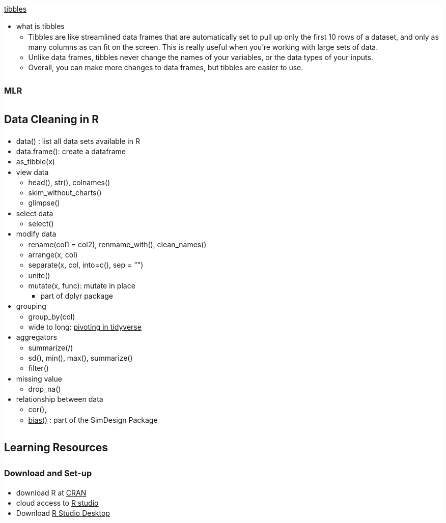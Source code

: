 [tibbles](https://tibble.tidyverse.org/)

- what is tibbles
  - Tibbles are like streamlined data frames that are automatically set to pull up only the first 10 rows of a dataset, and only as many columns as can fit on the screen. This is really useful when you’re working with large sets of data.
  - Unlike data frames, tibbles never change the names of your variables, or the data types of your inputs.
  - Overall, you can make more changes to data frames, but tibbles are easier to use.

### MLR

## Data Cleaning in R

- data() : list all data sets available in R
- data.frame(): create a dataframe
- as_tibble(x)
- view data
  - head(), str(), colnames()
  - skim_without_charts()
  - glimpse()
- select data
  - select()
- modify data
  - rename(col1 = col2), renmame_with(), clean_names()
  - arrange(x, col)
  - separate(x, col, into=c(), sep = "")
  - unite()
  - mutate(x, func): mutate in place
    - part of dplyr package
- grouping
  - group_by(col)
  - wide to long: [pivoting in tidyverse](https://tidyr.tidyverse.org/articles/pivot.html)
- aggregators
  - summarize(/<expression/>)
  - sd(), min(), max(), summarize()
  - filter()
- missing value
  - drop_na()
- relationship between data
  - cor(),  
  - [bias()](https://www.rdocumentation.org/packages/SimDesign/versions/2.2/topics/bias) : part of the SimDesign Package

## Learning Resources

### Download and Set-up

- download R at [CRAN](https://cran.r-project.org/mirrors.html)
- cloud access to [R studio](https://posit.cloud/content/8376590)
- Download [R Studio Desktop](https://posit.co/download/rstudio-desktop/)
